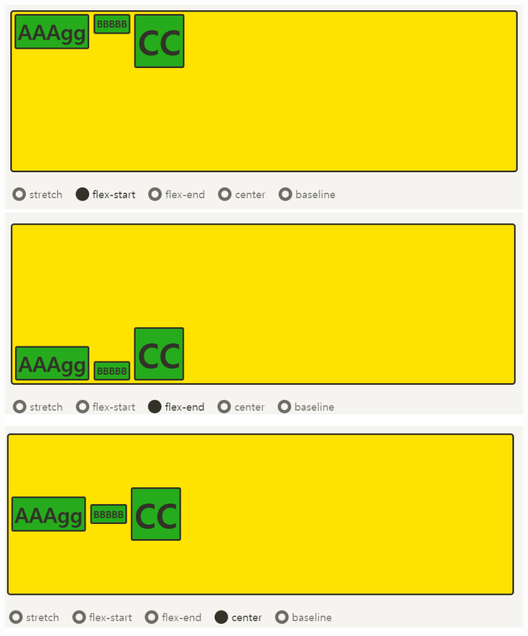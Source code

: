 ![image-20210610222519927](CSS_Flex_Grid.assets/image-20210610222519927.png)![image-20210610222536334](CSS_Flex_Grid.assets/image-20210610222536334.png)

![image-20210610222556103](CSS_Flex_Grid.assets/image-20210610222556103.png)
